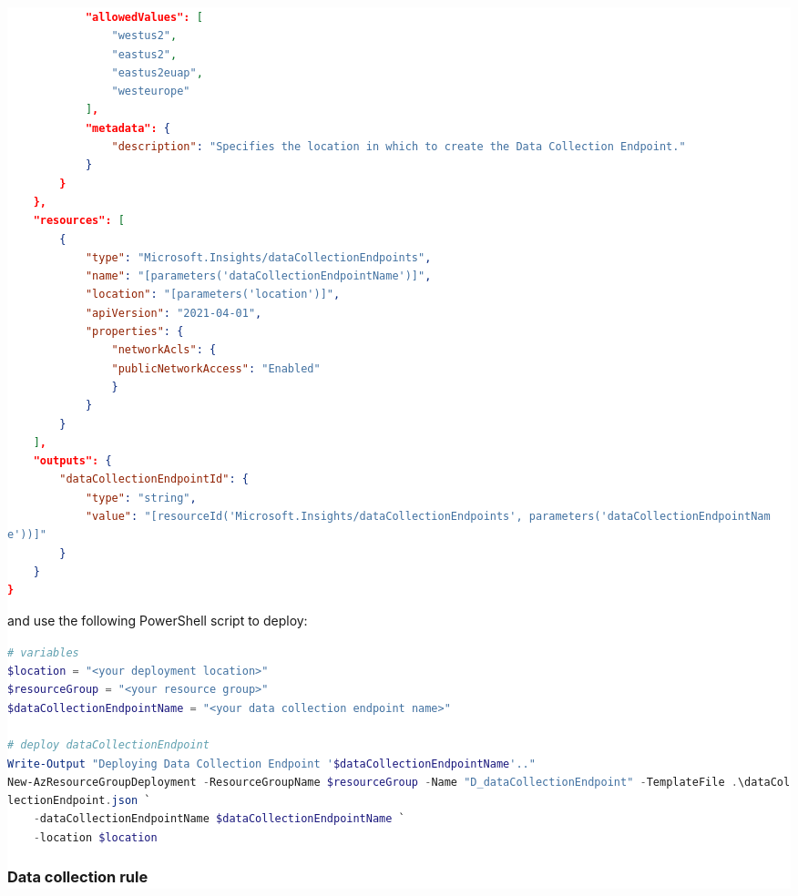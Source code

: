 ``` json
            "allowedValues": [
                "westus2",
                "eastus2",
                "eastus2euap",
                "westeurope"
            ],
            "metadata": {
                "description": "Specifies the location in which to create the Data Collection Endpoint."
            }
        }
    },
    "resources": [
        {
            "type": "Microsoft.Insights/dataCollectionEndpoints",
            "name": "[parameters('dataCollectionEndpointName')]",
            "location": "[parameters('location')]",
            "apiVersion": "2021-04-01",
            "properties": {
                "networkAcls": {
                "publicNetworkAccess": "Enabled"
                }
            }
        }
    ],
    "outputs": {
        "dataCollectionEndpointId": {
            "type": "string",
            "value": "[resourceId('Microsoft.Insights/dataCollectionEndpoints', parameters('dataCollectionEndpointName'))]"
        }
    }
}
```

and use the following PowerShell script to deploy:

``` PowerShell
# variables
$location = "<your deployment location>"
$resourceGroup = "<your resource group>"
$dataCollectionEndpointName = "<your data collection endpoint name>"

# deploy dataCollectionEndpoint 
Write-Output "Deploying Data Collection Endpoint '$dataCollectionEndpointName'.."
New-AzResourceGroupDeployment -ResourceGroupName $resourceGroup -Name "D_dataCollectionEndpoint" -TemplateFile .\dataCollectionEndpoint.json `
    -dataCollectionEndpointName $dataCollectionEndpointName `
    -location $location 
```

### Data collection rule
